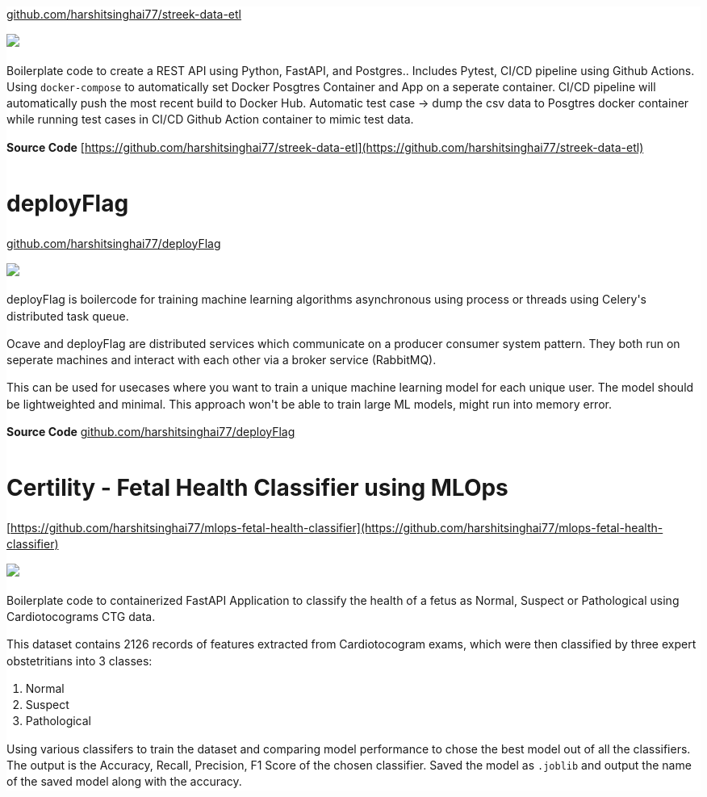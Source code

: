 [github.com/harshitsinghai77/streek-data-etl](https://github.com/harshitsinghai77/streek-data-etl)

<img src="https://iili.io/Dd608v.png" />

Boilerplate code to create a REST API using Python, FastAPI, and Postgres..
Includes Pytest, CI/CD pipeline using Github Actions. Using `docker-compose` to automatically set Docker Posgtres Container and App on a seperate container. CI/CD pipeline will automatically push the most recent build to Docker Hub. Automatic test case -> dump the csv data to Posgtres docker container while running test cases in CI/CD Github Action container to mimic test data.

**Source Code** [https://github.com/harshitsinghai77/streek-data-etl](https://github.com/harshitsinghai77/streek-data-etl)

# deployFlag

[github.com/harshitsinghai77/deployFlag](https://github.com/harshitsinghai77/deployFlag)

<img src="https://iili.io/HBPBlTu.png" />

deployFlag is boilercode for training machine learning algorithms asynchronous using process or threads using Celery's distributed task queue.

Ocave and deployFlag are distributed services which communicate on a producer consumer system pattern. They both run on seperate machines and interact with each other via a broker service (RabbitMQ).

This can be used for usecases where you want to train a unique machine learning model for each unique user. The model should be lightweighted and minimal. This approach won't be able to train large ML models, might run into memory error.

**Source Code** [github.com/harshitsinghai77/deployFlag](https://github.com/harshitsinghai77/deployFlag)

# Certility - Fetal Health Classifier using MLOps

[https://github.com/harshitsinghai77/mlops-fetal-health-classifier](https://github.com/harshitsinghai77/mlops-fetal-health-classifier)

<img src="https://iili.io/Ddt5Ob.png" />

Boilerplate code to containerized FastAPI Application to classify the health of a fetus as Normal, Suspect or Pathological using Cardiotocograms CTG data.

This dataset contains 2126 records of features extracted from Cardiotocogram exams, which were then classified by three expert obstetritians into 3 classes:

1. Normal
2. Suspect
3. Pathological

Using various classifers to train the dataset and comparing model performance to chose the best model out of all the classifiers.
The output is the Accuracy, Recall, Precision, F1 Score of the chosen classifier. Saved the model as `.joblib` and output the name of the saved model along with the accuracy.
